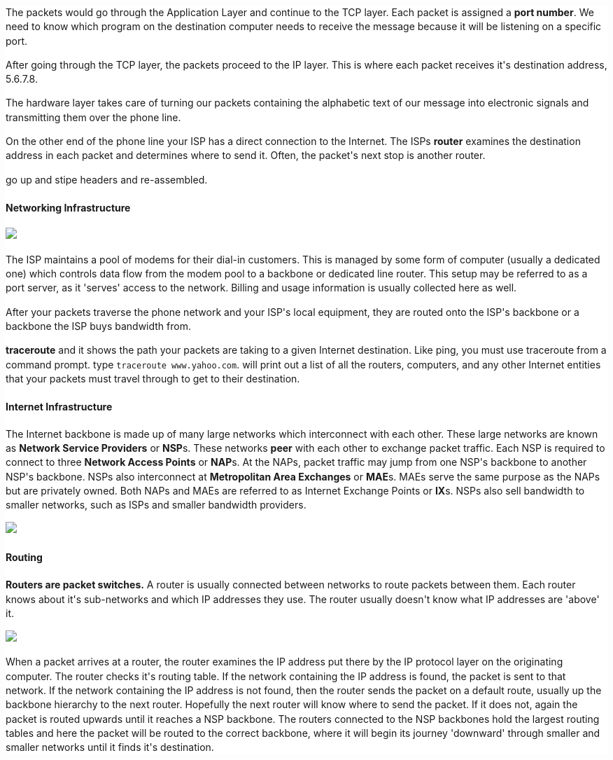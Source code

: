  The packets would go through the Application Layer and continue to the TCP layer. Each packet is assigned a **port number**. We need to know which program on the destination computer needs to receive the message because it will be listening on a specific port.
  
  After going through the TCP layer, the packets proceed to the IP layer. This is where each packet receives it's destination address, 5.6.7.8.
  
  The hardware layer takes care of turning our packets containing the alphabetic text of our message into electronic signals and transmitting them over the phone line.
  
  On the other end of the phone line your ISP has a direct connection to the Internet. The ISPs **router** examines the destination address in each packet and determines where to send it. Often, the packet's next stop is another router.
  
  go up and stipe headers and re-assembled.

#### Networking Infrastructure

![](http://web.stanford.edu/class/msande91si/www-spr04/readings/week1/InternetWhitepaper_files/ruswp_diag3.gif)

The ISP maintains a pool of modems for their dial-in customers. This is managed by some form of computer (usually a dedicated one) which controls data flow from the modem pool to a backbone or dedicated line router. This setup may be referred to as a port server, as it 'serves' access to the network. Billing and usage information is usually collected here as well.

After your packets traverse the phone network and your ISP's local equipment, they are routed onto the ISP's backbone or a backbone the ISP buys bandwidth from. 

**traceroute** and it shows the path your packets are taking to a given Internet destination. Like ping, you must use traceroute from a command prompt. type `traceroute www.yahoo.com`. will print out a list of all the routers, computers, and any other Internet entities that your packets must travel through to get to their destination.

#### Internet Infrastructure

The Internet backbone is made up of many large networks which interconnect with each other. These large networks are known as **Network Service Providers** or **NSP**s. These networks **peer** with each other to exchange packet traffic. Each NSP is required to connect to three **Network Access Points** or **NAP**s. At the NAPs, packet traffic may jump from one NSP's backbone to another NSP's backbone. NSPs also interconnect at **Metropolitan Area Exchanges** or **MAE**s. MAEs serve the same purpose as the NAPs but are privately owned. Both NAPs and MAEs are referred to as Internet Exchange Points or **IX**s. NSPs also sell bandwidth to smaller networks, such as ISPs and smaller bandwidth providers. 

![](http://web.stanford.edu/class/msande91si/www-spr04/readings/week1/InternetWhitepaper_files/ruswp_diag4.gif)

#### Routing

**Routers are packet switches.** A router is usually connected between networks to route packets between them. Each router knows about it's sub-networks and which IP addresses they use. The router usually doesn't know what IP addresses are 'above' it.

![](http://web.stanford.edu/class/msande91si/www-spr04/readings/week1/InternetWhitepaper_files/ruswp_diag5.gif)

When a packet arrives at a router, the router examines the IP address put there by the IP protocol layer on the originating computer. The router checks it's routing table. If the network containing the IP address is found, the packet is sent to that network. If the network containing the IP address is not found, then the router sends the packet on a default route, usually up the backbone hierarchy to the next router. Hopefully the next router will know where to send the packet. If it does not, again the packet is routed upwards until it reaches a NSP backbone. The routers connected to the NSP backbones hold the largest routing tables and here the packet will be routed to the correct backbone, where it will begin its journey 'downward' through smaller and smaller networks until it finds it's destination.
